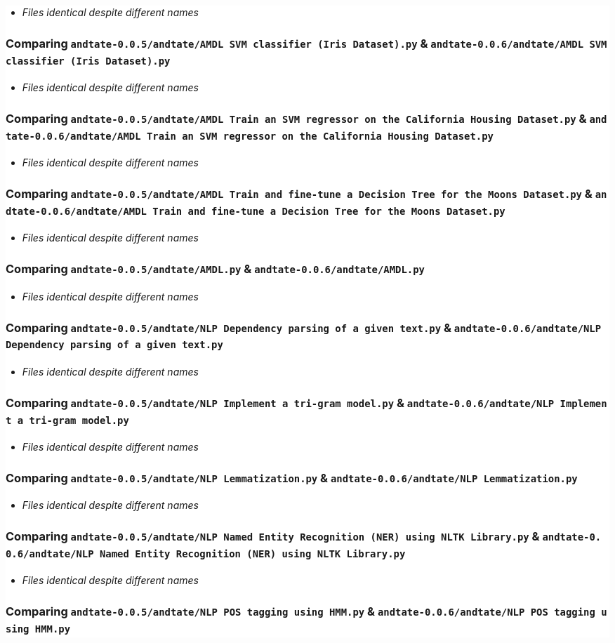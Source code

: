  * *Files identical despite different names*

### Comparing `andtate-0.0.5/andtate/AMDL SVM classifier (Iris Dataset).py` & `andtate-0.0.6/andtate/AMDL SVM classifier (Iris Dataset).py`

 * *Files identical despite different names*

### Comparing `andtate-0.0.5/andtate/AMDL Train an SVM regressor on the California Housing Dataset.py` & `andtate-0.0.6/andtate/AMDL Train an SVM regressor on the California Housing Dataset.py`

 * *Files identical despite different names*

### Comparing `andtate-0.0.5/andtate/AMDL Train and fine-tune a Decision Tree for the Moons Dataset.py` & `andtate-0.0.6/andtate/AMDL Train and fine-tune a Decision Tree for the Moons Dataset.py`

 * *Files identical despite different names*

### Comparing `andtate-0.0.5/andtate/AMDL.py` & `andtate-0.0.6/andtate/AMDL.py`

 * *Files identical despite different names*

### Comparing `andtate-0.0.5/andtate/NLP Dependency parsing of a given text.py` & `andtate-0.0.6/andtate/NLP Dependency parsing of a given text.py`

 * *Files identical despite different names*

### Comparing `andtate-0.0.5/andtate/NLP Implement a tri-gram model.py` & `andtate-0.0.6/andtate/NLP Implement a tri-gram model.py`

 * *Files identical despite different names*

### Comparing `andtate-0.0.5/andtate/NLP Lemmatization.py` & `andtate-0.0.6/andtate/NLP Lemmatization.py`

 * *Files identical despite different names*

### Comparing `andtate-0.0.5/andtate/NLP Named Entity Recognition (NER) using NLTK Library.py` & `andtate-0.0.6/andtate/NLP Named Entity Recognition (NER) using NLTK Library.py`

 * *Files identical despite different names*

### Comparing `andtate-0.0.5/andtate/NLP POS tagging using HMM.py` & `andtate-0.0.6/andtate/NLP POS tagging using HMM.py`
